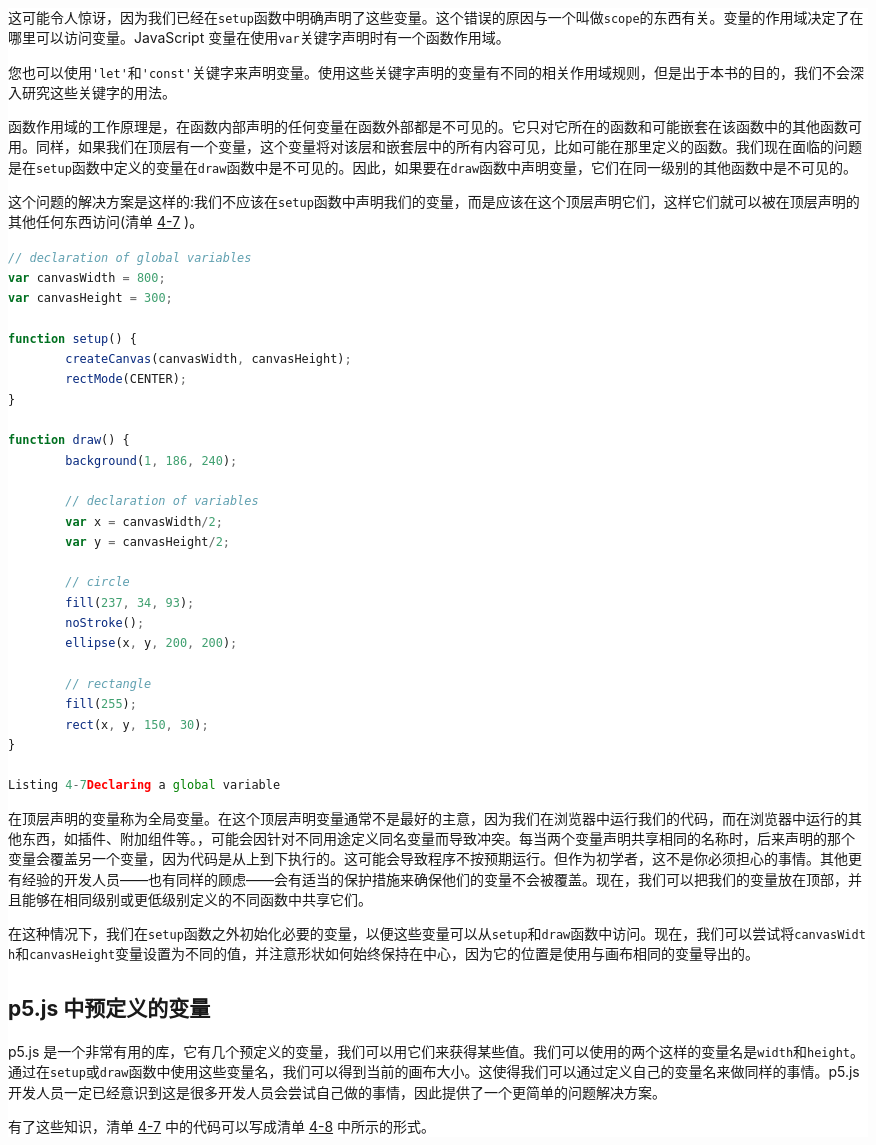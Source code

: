 这可能令人惊讶，因为我们已经在`setup`函数中明确声明了这些变量。这个错误的原因与一个叫做`scope`的东西有关。变量的作用域决定了在哪里可以访问变量。JavaScript 变量在使用`var`关键字声明时有一个函数作用域。

您也可以使用`'let'`和`'const'`关键字来声明变量。使用这些关键字声明的变量有不同的相关作用域规则，但是出于本书的目的，我们不会深入研究这些关键字的用法。

函数作用域的工作原理是，在函数内部声明的任何变量在函数外部都是不可见的。它只对它所在的函数和可能嵌套在该函数中的其他函数可用。同样，如果我们在顶层有一个变量，这个变量将对该层和嵌套层中的所有内容可见，比如可能在那里定义的函数。我们现在面临的问题是在`setup`函数中定义的变量在`draw`函数中是不可见的。因此，如果要在`draw`函数中声明变量，它们在同一级别的其他函数中是不可见的。

这个问题的解决方案是这样的:我们不应该在`setup`函数中声明我们的变量，而是应该在这个顶层声明它们，这样它们就可以被在顶层声明的其他任何东西访问(清单 [4-7](#Par31) )。

```js
// declaration of global variables
var canvasWidth = 800;
var canvasHeight = 300;

function setup() {
        createCanvas(canvasWidth, canvasHeight);
        rectMode(CENTER);
}

function draw() {
        background(1, 186, 240);

        // declaration of variables
        var x = canvasWidth/2;
        var y = canvasHeight/2;

        // circle
        fill(237, 34, 93);
        noStroke();
        ellipse(x, y, 200, 200);

        // rectangle
        fill(255);
        rect(x, y, 150, 30);
}

Listing 4-7Declaring a global variable

```

在顶层声明的变量称为全局变量。在这个顶层声明变量通常不是最好的主意，因为我们在浏览器中运行我们的代码，而在浏览器中运行的其他东西，如插件、附加组件等。，可能会因针对不同用途定义同名变量而导致冲突。每当两个变量声明共享相同的名称时，后来声明的那个变量会覆盖另一个变量，因为代码是从上到下执行的。这可能会导致程序不按预期运行。但作为初学者，这不是你必须担心的事情。其他更有经验的开发人员——也有同样的顾虑——会有适当的保护措施来确保他们的变量不会被覆盖。现在，我们可以把我们的变量放在顶部，并且能够在相同级别或更低级别定义的不同函数中共享它们。

在这种情况下，我们在`setup`函数之外初始化必要的变量，以便这些变量可以从`setup`和`draw`函数中访问。现在，我们可以尝试将`canvasWidth`和`canvasHeight`变量设置为不同的值，并注意形状如何始终保持在中心，因为它的位置是使用与画布相同的变量导出的。

## p5.js 中预定义的变量

p5.js 是一个非常有用的库，它有几个预定义的变量，我们可以用它们来获得某些值。我们可以使用的两个这样的变量名是`width`和`height`。通过在`setup`或`draw`函数中使用这些变量名，我们可以得到当前的画布大小。这使得我们可以通过定义自己的变量名来做同样的事情。p5.js 开发人员一定已经意识到这是很多开发人员会尝试自己做的事情，因此提供了一个更简单的问题解决方案。

有了这些知识，清单 [4-7](#Par31) 中的代码可以写成清单 [4-8](#Par36) 中所示的形式。
